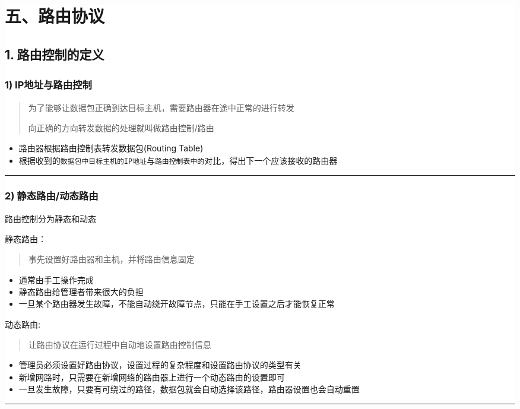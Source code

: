 








# 五、路由协议





## 1. 路由控制的定义



### 1) IP地址与路由控制

> 为了能够让数据包正确到达目标主机，需要路由器在途中正常的进行转发
>
> 向正确的方向转发数据的处理就叫做路由控制/路由



- 路由器根据路由控制表转发数据包(Routing Table)
- 根据收到的`数据包中目标主机的IP地址`与`路由控制表中的`对比，得出下一个应该接收的路由器

<hr>







### 2) 静态路由/动态路由

路由控制分为静态和动态



静态路由：

> 事先设置好路由器和主机，并将路由信息固定

- 通常由手工操作完成
- 静态路由给管理者带来很大的负担
- 一旦某个路由器发生故障，不能自动绕开故障节点，只能在手工设置之后才能恢复正常



动态路由:

> 让路由协议在运行过程中自动地设置路由控制信息

- 管理员必须设置好路由协议，设置过程的复杂程度和设置路由协议的类型有关
- 新增网路时，只需要在新增网络的路由器上进行一个动态路由的设置即可
- 一旦发生故障，只要有可绕过的路径，数据包就会自动选择该路径，路由器设置也会自动重置

<hr>



